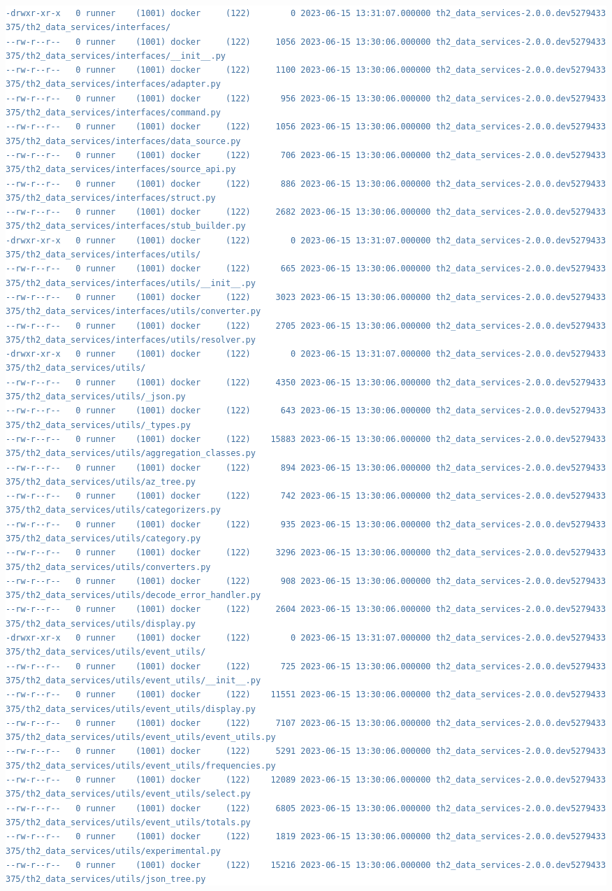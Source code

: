 ```diff
-drwxr-xr-x   0 runner    (1001) docker     (122)        0 2023-06-15 13:31:07.000000 th2_data_services-2.0.0.dev5279433375/th2_data_services/interfaces/
--rw-r--r--   0 runner    (1001) docker     (122)     1056 2023-06-15 13:30:06.000000 th2_data_services-2.0.0.dev5279433375/th2_data_services/interfaces/__init__.py
--rw-r--r--   0 runner    (1001) docker     (122)     1100 2023-06-15 13:30:06.000000 th2_data_services-2.0.0.dev5279433375/th2_data_services/interfaces/adapter.py
--rw-r--r--   0 runner    (1001) docker     (122)      956 2023-06-15 13:30:06.000000 th2_data_services-2.0.0.dev5279433375/th2_data_services/interfaces/command.py
--rw-r--r--   0 runner    (1001) docker     (122)     1056 2023-06-15 13:30:06.000000 th2_data_services-2.0.0.dev5279433375/th2_data_services/interfaces/data_source.py
--rw-r--r--   0 runner    (1001) docker     (122)      706 2023-06-15 13:30:06.000000 th2_data_services-2.0.0.dev5279433375/th2_data_services/interfaces/source_api.py
--rw-r--r--   0 runner    (1001) docker     (122)      886 2023-06-15 13:30:06.000000 th2_data_services-2.0.0.dev5279433375/th2_data_services/interfaces/struct.py
--rw-r--r--   0 runner    (1001) docker     (122)     2682 2023-06-15 13:30:06.000000 th2_data_services-2.0.0.dev5279433375/th2_data_services/interfaces/stub_builder.py
-drwxr-xr-x   0 runner    (1001) docker     (122)        0 2023-06-15 13:31:07.000000 th2_data_services-2.0.0.dev5279433375/th2_data_services/interfaces/utils/
--rw-r--r--   0 runner    (1001) docker     (122)      665 2023-06-15 13:30:06.000000 th2_data_services-2.0.0.dev5279433375/th2_data_services/interfaces/utils/__init__.py
--rw-r--r--   0 runner    (1001) docker     (122)     3023 2023-06-15 13:30:06.000000 th2_data_services-2.0.0.dev5279433375/th2_data_services/interfaces/utils/converter.py
--rw-r--r--   0 runner    (1001) docker     (122)     2705 2023-06-15 13:30:06.000000 th2_data_services-2.0.0.dev5279433375/th2_data_services/interfaces/utils/resolver.py
-drwxr-xr-x   0 runner    (1001) docker     (122)        0 2023-06-15 13:31:07.000000 th2_data_services-2.0.0.dev5279433375/th2_data_services/utils/
--rw-r--r--   0 runner    (1001) docker     (122)     4350 2023-06-15 13:30:06.000000 th2_data_services-2.0.0.dev5279433375/th2_data_services/utils/_json.py
--rw-r--r--   0 runner    (1001) docker     (122)      643 2023-06-15 13:30:06.000000 th2_data_services-2.0.0.dev5279433375/th2_data_services/utils/_types.py
--rw-r--r--   0 runner    (1001) docker     (122)    15883 2023-06-15 13:30:06.000000 th2_data_services-2.0.0.dev5279433375/th2_data_services/utils/aggregation_classes.py
--rw-r--r--   0 runner    (1001) docker     (122)      894 2023-06-15 13:30:06.000000 th2_data_services-2.0.0.dev5279433375/th2_data_services/utils/az_tree.py
--rw-r--r--   0 runner    (1001) docker     (122)      742 2023-06-15 13:30:06.000000 th2_data_services-2.0.0.dev5279433375/th2_data_services/utils/categorizers.py
--rw-r--r--   0 runner    (1001) docker     (122)      935 2023-06-15 13:30:06.000000 th2_data_services-2.0.0.dev5279433375/th2_data_services/utils/category.py
--rw-r--r--   0 runner    (1001) docker     (122)     3296 2023-06-15 13:30:06.000000 th2_data_services-2.0.0.dev5279433375/th2_data_services/utils/converters.py
--rw-r--r--   0 runner    (1001) docker     (122)      908 2023-06-15 13:30:06.000000 th2_data_services-2.0.0.dev5279433375/th2_data_services/utils/decode_error_handler.py
--rw-r--r--   0 runner    (1001) docker     (122)     2604 2023-06-15 13:30:06.000000 th2_data_services-2.0.0.dev5279433375/th2_data_services/utils/display.py
-drwxr-xr-x   0 runner    (1001) docker     (122)        0 2023-06-15 13:31:07.000000 th2_data_services-2.0.0.dev5279433375/th2_data_services/utils/event_utils/
--rw-r--r--   0 runner    (1001) docker     (122)      725 2023-06-15 13:30:06.000000 th2_data_services-2.0.0.dev5279433375/th2_data_services/utils/event_utils/__init__.py
--rw-r--r--   0 runner    (1001) docker     (122)    11551 2023-06-15 13:30:06.000000 th2_data_services-2.0.0.dev5279433375/th2_data_services/utils/event_utils/display.py
--rw-r--r--   0 runner    (1001) docker     (122)     7107 2023-06-15 13:30:06.000000 th2_data_services-2.0.0.dev5279433375/th2_data_services/utils/event_utils/event_utils.py
--rw-r--r--   0 runner    (1001) docker     (122)     5291 2023-06-15 13:30:06.000000 th2_data_services-2.0.0.dev5279433375/th2_data_services/utils/event_utils/frequencies.py
--rw-r--r--   0 runner    (1001) docker     (122)    12089 2023-06-15 13:30:06.000000 th2_data_services-2.0.0.dev5279433375/th2_data_services/utils/event_utils/select.py
--rw-r--r--   0 runner    (1001) docker     (122)     6805 2023-06-15 13:30:06.000000 th2_data_services-2.0.0.dev5279433375/th2_data_services/utils/event_utils/totals.py
--rw-r--r--   0 runner    (1001) docker     (122)     1819 2023-06-15 13:30:06.000000 th2_data_services-2.0.0.dev5279433375/th2_data_services/utils/experimental.py
--rw-r--r--   0 runner    (1001) docker     (122)    15216 2023-06-15 13:30:06.000000 th2_data_services-2.0.0.dev5279433375/th2_data_services/utils/json_tree.py
```